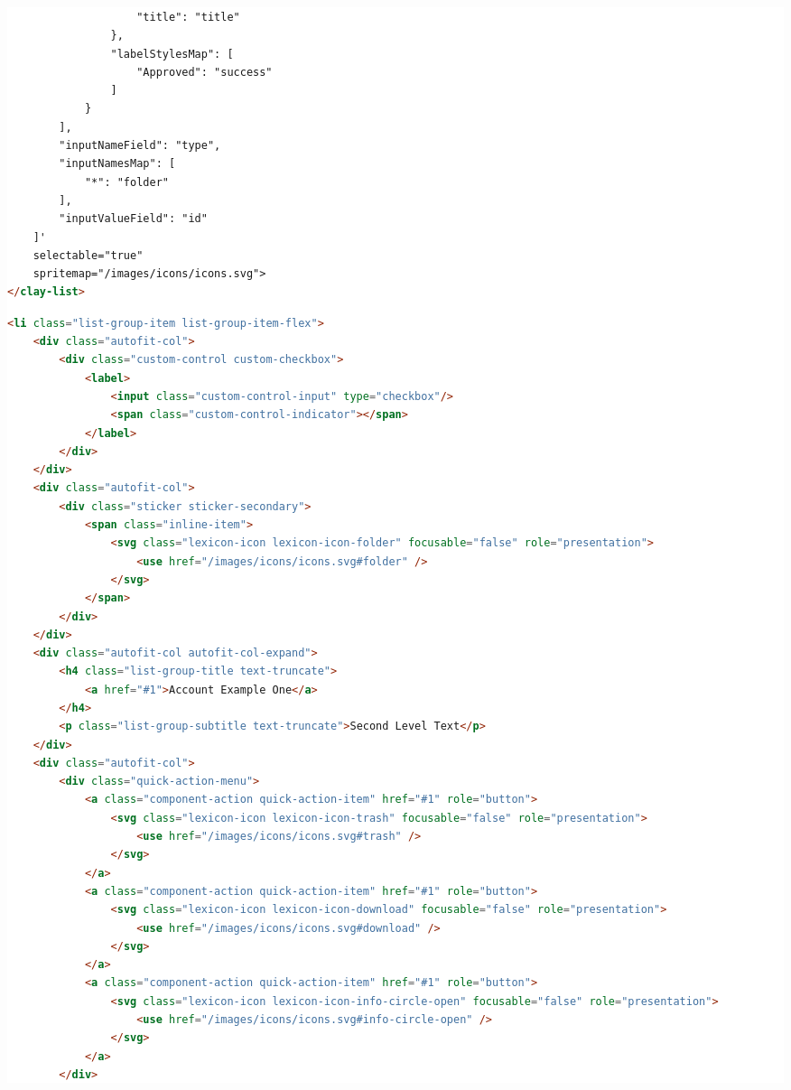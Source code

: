 ```html
					"title": "title"
				},
				"labelStylesMap": [
					"Approved": "success"
				]
			}
		],
		"inputNameField": "type",
		"inputNamesMap": [
			"*": "folder"
		],
		"inputValueField": "id"
	]'
	selectable="true"
	spritemap="/images/icons/icons.svg">
</clay-list>
```
```html
<li class="list-group-item list-group-item-flex">
	<div class="autofit-col">
		<div class="custom-control custom-checkbox">
			<label>
				<input class="custom-control-input" type="checkbox"/>
				<span class="custom-control-indicator"></span>
			</label>
		</div>
	</div>
	<div class="autofit-col">
		<div class="sticker sticker-secondary">
			<span class="inline-item">
				<svg class="lexicon-icon lexicon-icon-folder" focusable="false" role="presentation">
					<use href="/images/icons/icons.svg#folder" />
				</svg>
			</span>
		</div>
	</div>
	<div class="autofit-col autofit-col-expand">
		<h4 class="list-group-title text-truncate">
			<a href="#1">Account Example One</a>
		</h4>
		<p class="list-group-subtitle text-truncate">Second Level Text</p>
	</div>
	<div class="autofit-col">
		<div class="quick-action-menu">
			<a class="component-action quick-action-item" href="#1" role="button">
				<svg class="lexicon-icon lexicon-icon-trash" focusable="false" role="presentation">
					<use href="/images/icons/icons.svg#trash" />
				</svg>
			</a>
			<a class="component-action quick-action-item" href="#1" role="button">
				<svg class="lexicon-icon lexicon-icon-download" focusable="false" role="presentation">
					<use href="/images/icons/icons.svg#download" />
				</svg>
			</a>
			<a class="component-action quick-action-item" href="#1" role="button">
				<svg class="lexicon-icon lexicon-icon-info-circle-open" focusable="false" role="presentation">
					<use href="/images/icons/icons.svg#info-circle-open" />
				</svg>
			</a>
		</div>
```